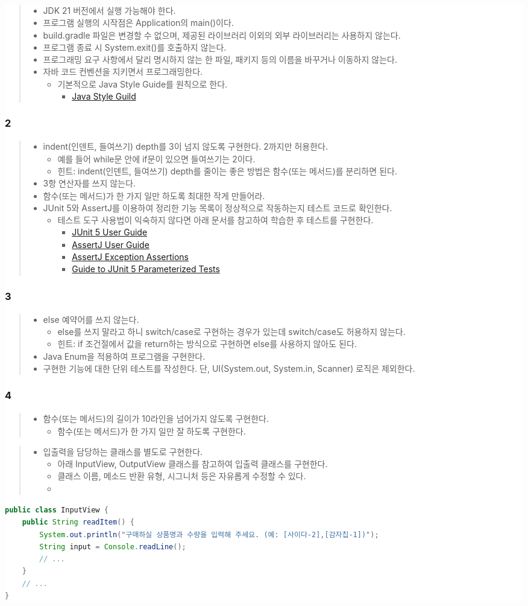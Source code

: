 > - JDK 21 버전에서 실행 가능해야 한다.
> - 프로그램 실행의 시작점은 Application의 main()이다.
> - build.gradle 파일은 변경할 수 없으며, 제공된 라이브러리 이외의 외부 라이브러리는 사용하지 않는다.
> - 프로그램 종료 시 System.exit()를 호출하지 않는다.
> - 프로그래밍 요구 사항에서 달리 명시하지 않는 한 파일, 패키지 등의 이름을 바꾸거나 이동하지 않는다.
> - 자바 코드 컨벤션을 지키면서 프로그래밍한다.
>   - 기본적으로 Java Style Guide를 원칙으로 한다.
>     - [Java Style Guild](https://github.com/woowacourse/woowacourse-docs/tree/main/styleguide/java)


### 2

> - indent(인덴트, 들여쓰기) depth를 3이 넘지 않도록 구현한다. 2까지만 허용한다.
>   - 예를 들어 while문 안에 if문이 있으면 들여쓰기는 2이다.
>   - 힌트: indent(인덴트, 들여쓰기) depth를 줄이는 좋은 방법은 함수(또는 메서드)를 분리하면 된다.
> - 3항 연산자를 쓰지 않는다.
> - 함수(또는 메서드)가 한 가지 일만 하도록 최대한 작게 만들어라.
> - JUnit 5와 AssertJ를 이용하여 정리한 기능 목록이 정상적으로 작동하는지 테스트 코드로 확인한다.
>   - 테스트 도구 사용법이 익숙하지 않다면 아래 문서를 참고하여 학습한 후 테스트를 구현한다.
>     - [JUnit 5 User Guide](https://junit.org/junit5/docs/current/user-guide/)
>     - [AssertJ User Guide](https://assertj.github.io/doc/)
>     - [AssertJ Exception Assertions](https://assertj.github.io/doc/#assertj-core-assertions-exception)
>     - [Guide to JUnit 5 Parameterized Tests](https://www.baeldung.com/parameterized-tests-junit-5)

### 3
> - else 예약어를 쓰지 않는다.
>   - else를 쓰지 말라고 하니 switch/case로 구현하는 경우가 있는데 switch/case도 허용하지 않는다.
>   - 힌트: if 조건절에서 값을 return하는 방식으로 구현하면 else를 사용하지 않아도 된다.
> - Java Enum을 적용하여 프로그램을 구현한다.
> - 구현한 기능에 대한 단위 테스트를 작성한다. 단, UI(System.out, System.in, Scanner) 로직은 제외한다.

### 4
> - 함수(또는 메서드)의 길이가 10라인을 넘어가지 않도록 구현한다.
>   - 함수(또는 메서드)가 한 가지 일만 잘 하도록 구현한다.

> - 입출력을 담당하는 클래스를 별도로 구현한다.
>   - 아래 InputView, OutputView 클래스를 참고하여 입출력 클래스를 구현한다.
>   - 클래스 이름, 메소드 반환 유형, 시그니처 등은 자유롭게 수정할 수 있다.
>   - 
```java
public class InputView {
    public String readItem() {
        System.out.println("구매하실 상품명과 수량을 입력해 주세요. (예: [사이다-2],[감자칩-1])");
        String input = Console.readLine();    
        // ...
    }
    // ...
}
```
